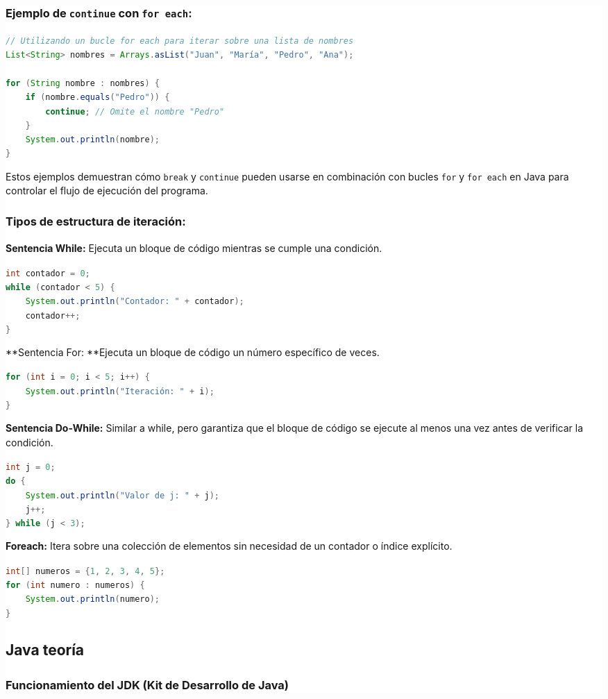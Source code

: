 ### Ejemplo de `continue` con `for each`:

```java
// Utilizando un bucle for each para iterar sobre una lista de nombres
List<String> nombres = Arrays.asList("Juan", "María", "Pedro", "Ana");

for (String nombre : nombres) {
    if (nombre.equals("Pedro")) {
        continue; // Omite el nombre "Pedro"
    }
    System.out.println(nombre);
}
```

Estos ejemplos demuestran cómo `break` y `continue` pueden usarse en combinación con bucles `for` y `for each` en Java para controlar el flujo de ejecución del programa.

### Tipos de estructura de iteración:
**Sentencia While:** Ejecuta un bloque de código mientras se cumple una condición.
```java
int contador = 0;
while (contador < 5) {
    System.out.println("Contador: " + contador);
    contador++;
}
```

**Sentencia For: **Ejecuta un bloque de código un número específico de veces.
```java
for (int i = 0; i < 5; i++) {
    System.out.println("Iteración: " + i);
}
```

**Sentencia Do-While:** Similar a while, pero garantiza que el bloque de código se ejecute al menos una vez antes de verificar la condición.
```java
int j = 0;
do {
    System.out.println("Valor de j: " + j);
    j++;
} while (j < 3);
```

**Foreach:** Itera sobre una colección de elementos sin necesidad de un contador o índice explícito.
```java
int[] numeros = {1, 2, 3, 4, 5};
for (int numero : numeros) {
    System.out.println(numero);
}
```


## Java teoría
### Funcionamiento del JDK (Kit de Desarrollo de Java)
